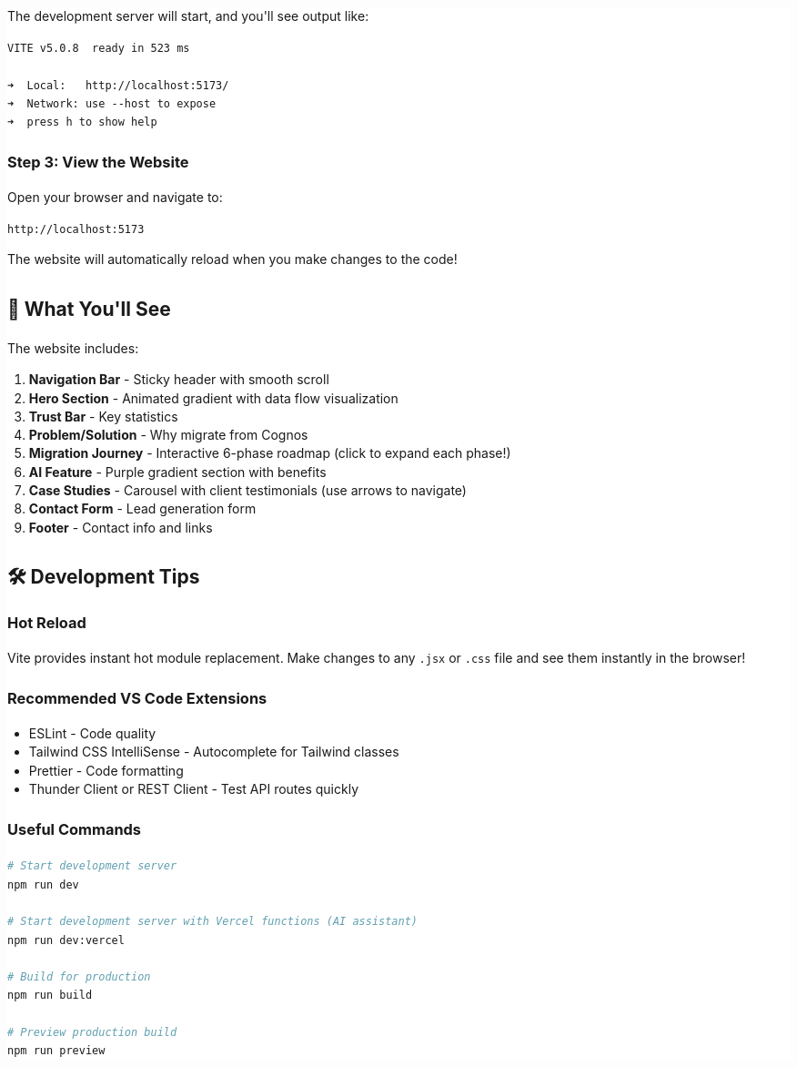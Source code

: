 The development server will start, and you'll see output like:

```
VITE v5.0.8  ready in 523 ms

➜  Local:   http://localhost:5173/
➜  Network: use --host to expose
➜  press h to show help
```

### Step 3: View the Website

Open your browser and navigate to:
```
http://localhost:5173
```

The website will automatically reload when you make changes to the code!

## 🎨 What You'll See

The website includes:

1. **Navigation Bar** - Sticky header with smooth scroll
2. **Hero Section** - Animated gradient with data flow visualization
3. **Trust Bar** - Key statistics
4. **Problem/Solution** - Why migrate from Cognos
5. **Migration Journey** - Interactive 6-phase roadmap (click to expand each phase!)
6. **AI Feature** - Purple gradient section with benefits
7. **Case Studies** - Carousel with client testimonials (use arrows to navigate)
8. **Contact Form** - Lead generation form
9. **Footer** - Contact info and links

## 🛠️ Development Tips

### Hot Reload
Vite provides instant hot module replacement. Make changes to any `.jsx` or `.css` file and see them instantly in the browser!

### Recommended VS Code Extensions
- ESLint - Code quality
- Tailwind CSS IntelliSense - Autocomplete for Tailwind classes
- Prettier - Code formatting
- Thunder Client or REST Client - Test API routes quickly

### Useful Commands

```bash
# Start development server
npm run dev

# Start development server with Vercel functions (AI assistant)
npm run dev:vercel

# Build for production
npm run build

# Preview production build
npm run preview
```
